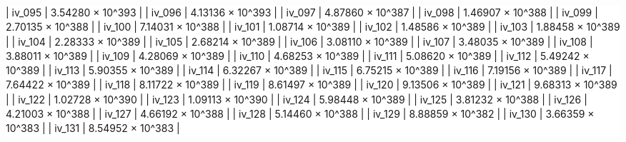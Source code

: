 | iv_095 | 3.54280 × 10^393 |
| iv_096 | 4.13136 × 10^393 |
| iv_097 | 4.87860 × 10^387 |
| iv_098 | 1.46907 × 10^388 |
| iv_099 | 2.70135 × 10^388 |
| iv_100 | 7.14031 × 10^388 |
| iv_101 | 1.08714 × 10^389 |
| iv_102 | 1.48586 × 10^389 |
| iv_103 | 1.88458 × 10^389 |
| iv_104 | 2.28333 × 10^389 |
| iv_105 | 2.68214 × 10^389 |
| iv_106 | 3.08110 × 10^389 |
| iv_107 | 3.48035 × 10^389 |
| iv_108 | 3.88011 × 10^389 |
| iv_109 | 4.28069 × 10^389 |
| iv_110 | 4.68253 × 10^389 |
| iv_111 | 5.08620 × 10^389 |
| iv_112 | 5.49242 × 10^389 |
| iv_113 | 5.90355 × 10^389 |
| iv_114 | 6.32267 × 10^389 |
| iv_115 | 6.75215 × 10^389 |
| iv_116 | 7.19156 × 10^389 |
| iv_117 | 7.64422 × 10^389 |
| iv_118 | 8.11722 × 10^389 |
| iv_119 | 8.61497 × 10^389 |
| iv_120 | 9.13506 × 10^389 |
| iv_121 | 9.68313 × 10^389 |
| iv_122 | 1.02728 × 10^390 |
| iv_123 | 1.09113 × 10^390 |
| iv_124 | 5.98448 × 10^389 |
| iv_125 | 3.81232 × 10^388 |
| iv_126 | 4.21003 × 10^388 |
| iv_127 | 4.66192 × 10^388 |
| iv_128 | 5.14460 × 10^388 |
| iv_129 | 8.88859 × 10^382 |
| iv_130 | 3.66359 × 10^383 |
| iv_131 | 8.54952 × 10^383 |